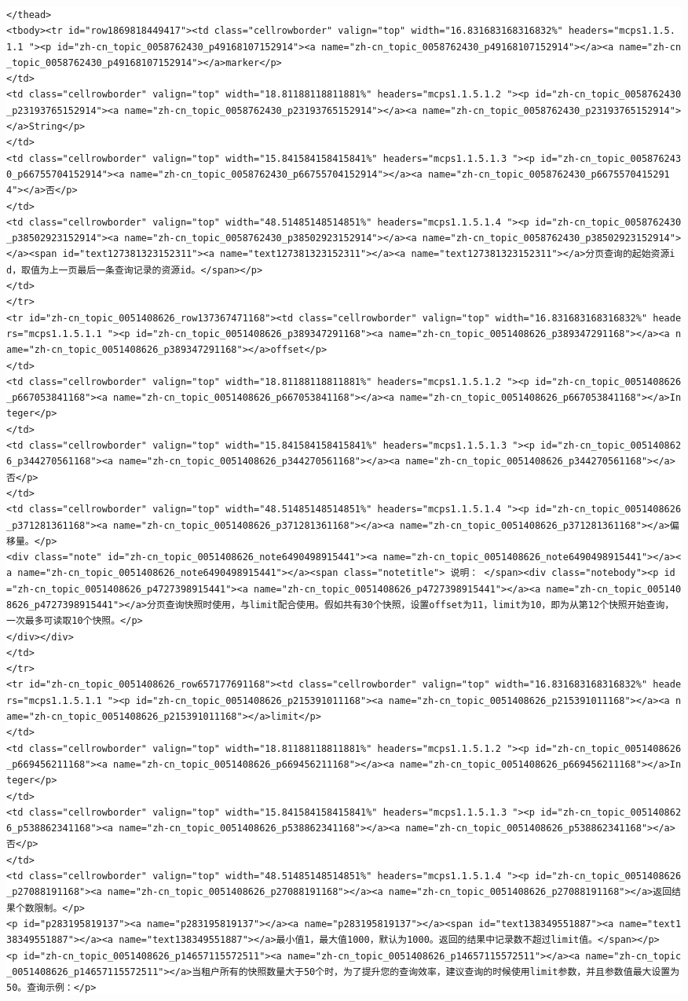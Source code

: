     </thead>
    <tbody><tr id="row1869818449417"><td class="cellrowborder" valign="top" width="16.831683168316832%" headers="mcps1.1.5.1.1 "><p id="zh-cn_topic_0058762430_p49168107152914"><a name="zh-cn_topic_0058762430_p49168107152914"></a><a name="zh-cn_topic_0058762430_p49168107152914"></a>marker</p>
    </td>
    <td class="cellrowborder" valign="top" width="18.81188118811881%" headers="mcps1.1.5.1.2 "><p id="zh-cn_topic_0058762430_p23193765152914"><a name="zh-cn_topic_0058762430_p23193765152914"></a><a name="zh-cn_topic_0058762430_p23193765152914"></a>String</p>
    </td>
    <td class="cellrowborder" valign="top" width="15.841584158415841%" headers="mcps1.1.5.1.3 "><p id="zh-cn_topic_0058762430_p66755704152914"><a name="zh-cn_topic_0058762430_p66755704152914"></a><a name="zh-cn_topic_0058762430_p66755704152914"></a>否</p>
    </td>
    <td class="cellrowborder" valign="top" width="48.51485148514851%" headers="mcps1.1.5.1.4 "><p id="zh-cn_topic_0058762430_p38502923152914"><a name="zh-cn_topic_0058762430_p38502923152914"></a><a name="zh-cn_topic_0058762430_p38502923152914"></a><span id="text127381323152311"><a name="text127381323152311"></a><a name="text127381323152311"></a>分页查询的起始资源id，取值为上一页最后一条查询记录的资源id。</span></p>
    </td>
    </tr>
    <tr id="zh-cn_topic_0051408626_row137367471168"><td class="cellrowborder" valign="top" width="16.831683168316832%" headers="mcps1.1.5.1.1 "><p id="zh-cn_topic_0051408626_p389347291168"><a name="zh-cn_topic_0051408626_p389347291168"></a><a name="zh-cn_topic_0051408626_p389347291168"></a>offset</p>
    </td>
    <td class="cellrowborder" valign="top" width="18.81188118811881%" headers="mcps1.1.5.1.2 "><p id="zh-cn_topic_0051408626_p667053841168"><a name="zh-cn_topic_0051408626_p667053841168"></a><a name="zh-cn_topic_0051408626_p667053841168"></a>Integer</p>
    </td>
    <td class="cellrowborder" valign="top" width="15.841584158415841%" headers="mcps1.1.5.1.3 "><p id="zh-cn_topic_0051408626_p344270561168"><a name="zh-cn_topic_0051408626_p344270561168"></a><a name="zh-cn_topic_0051408626_p344270561168"></a>否</p>
    </td>
    <td class="cellrowborder" valign="top" width="48.51485148514851%" headers="mcps1.1.5.1.4 "><p id="zh-cn_topic_0051408626_p371281361168"><a name="zh-cn_topic_0051408626_p371281361168"></a><a name="zh-cn_topic_0051408626_p371281361168"></a>偏移量。</p>
    <div class="note" id="zh-cn_topic_0051408626_note6490498915441"><a name="zh-cn_topic_0051408626_note6490498915441"></a><a name="zh-cn_topic_0051408626_note6490498915441"></a><span class="notetitle"> 说明： </span><div class="notebody"><p id="zh-cn_topic_0051408626_p4727398915441"><a name="zh-cn_topic_0051408626_p4727398915441"></a><a name="zh-cn_topic_0051408626_p4727398915441"></a>分页查询快照时使用，与limit配合使用。假如共有30个快照，设置offset为11，limit为10，即为从第12个快照开始查询，一次最多可读取10个快照。</p>
    </div></div>
    </td>
    </tr>
    <tr id="zh-cn_topic_0051408626_row657177691168"><td class="cellrowborder" valign="top" width="16.831683168316832%" headers="mcps1.1.5.1.1 "><p id="zh-cn_topic_0051408626_p215391011168"><a name="zh-cn_topic_0051408626_p215391011168"></a><a name="zh-cn_topic_0051408626_p215391011168"></a>limit</p>
    </td>
    <td class="cellrowborder" valign="top" width="18.81188118811881%" headers="mcps1.1.5.1.2 "><p id="zh-cn_topic_0051408626_p669456211168"><a name="zh-cn_topic_0051408626_p669456211168"></a><a name="zh-cn_topic_0051408626_p669456211168"></a>Integer</p>
    </td>
    <td class="cellrowborder" valign="top" width="15.841584158415841%" headers="mcps1.1.5.1.3 "><p id="zh-cn_topic_0051408626_p538862341168"><a name="zh-cn_topic_0051408626_p538862341168"></a><a name="zh-cn_topic_0051408626_p538862341168"></a>否</p>
    </td>
    <td class="cellrowborder" valign="top" width="48.51485148514851%" headers="mcps1.1.5.1.4 "><p id="zh-cn_topic_0051408626_p27088191168"><a name="zh-cn_topic_0051408626_p27088191168"></a><a name="zh-cn_topic_0051408626_p27088191168"></a>返回结果个数限制。</p>
    <p id="p283195819137"><a name="p283195819137"></a><a name="p283195819137"></a><span id="text138349551887"><a name="text138349551887"></a><a name="text138349551887"></a>最小值1，最大值1000，默认为1000。返回的结果中记录数不超过limit值。</span></p>
    <p id="zh-cn_topic_0051408626_p14657115572511"><a name="zh-cn_topic_0051408626_p14657115572511"></a><a name="zh-cn_topic_0051408626_p14657115572511"></a>当租户所有的快照数量大于50个时，为了提升您的查询效率，建议查询的时候使用limit参数，并且参数值最大设置为50。查询示例：</p>